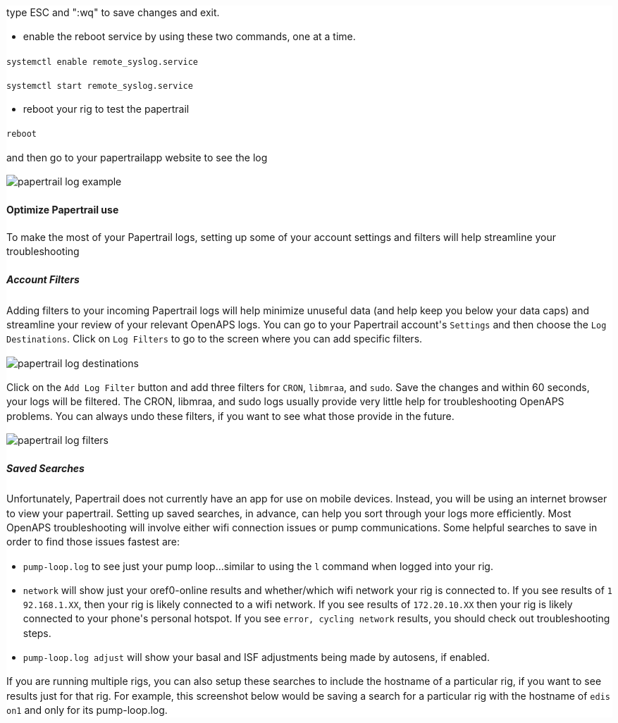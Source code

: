 type ESC and ":wq" to save changes and exit.

* enable the reboot service by using these two commands, one at a time.

`systemctl enable remote_syslog.service`

`systemctl start remote_syslog.service`

* reboot your rig to test the papertrail

`reboot`

and then go to your papertrailapp website to see the log

![papertrail log example](../Images/papertrail.png)

#### Optimize Papertrail use

To make the most of your Papertrail logs, setting up some of your account settings and filters will help streamline your troubleshooting

##### Account Filters

Adding filters to your incoming Papertrail logs will help minimize unuseful data (and help keep you below your data caps) and streamline your review of your relevant OpenAPS logs.  You can go to your Papertrail account's `Settings` and then choose the `Log Destinations`. Click on `Log Filters` to go to the screen where you can add specific filters.

![papertrail log destinations](../Images/log_destinations.png)

Click on the `Add Log Filter` button and add three filters for `CRON`, `libmraa`, and `sudo`.  Save the changes and within 60 seconds, your logs will be filtered.  The CRON, libmraa, and sudo logs usually provide very little help for troubleshooting OpenAPS problems.  You can always undo these filters, if you want to see what those provide in the future.

![papertrail log filters](../Images/log_filters.png)

##### Saved Searches

Unfortunately, Papertrail does not currently have an app for use on mobile devices.  Instead, you will be using an internet browser to view your papertrail.  Setting up saved searches, in advance, can help you sort through your logs more efficiently.  Most OpenAPS troubleshooting will involve either wifi connection issues or pump communications.  Some helpful searches to save in order to find those issues fastest are:

* `pump-loop.log` to see just your pump loop...similar to using the `l` command when logged into your rig.  

* `network` will show just your oref0-online results and whether/which wifi network your rig is connected to.  If you see results of `192.168.1.XX`, then your rig is likely connected to a wifi network.  If you see results of `172.20.10.XX` then your rig is likely connected to your phone's personal hotspot.  If you see `error, cycling network` results, you should check out troubleshooting steps.

* `pump-loop.log adjust` will show your basal and ISF adjustments being made by autosens, if enabled.

If you are running multiple rigs, you can also setup these searches to include the hostname of a particular rig, if you want to see results just for that rig.  For example, this screenshot below would be saving  a search for a particular rig with the hostname of `edison1` and only for its pump-loop.log.  
